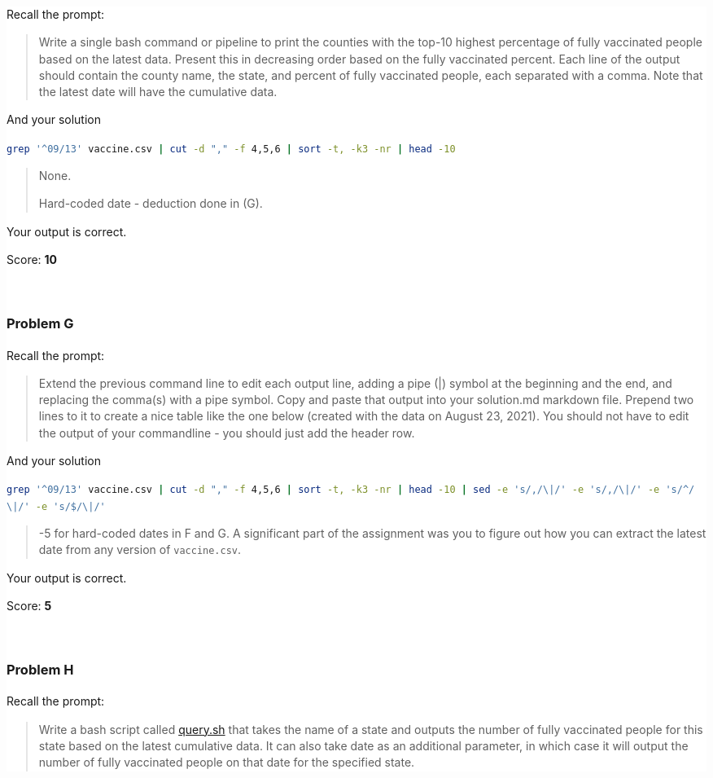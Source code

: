 Recall the prompt:

> Write a single bash command or pipeline to print the counties with the top-10 highest percentage of fully vaccinated people based on the latest data. Present this in decreasing order based on the fully vaccinated percent. Each line of the output should contain the county name, the state, and percent of fully vaccinated people, each separated with a comma. Note that the latest date will have the cumulative data.

And your solution

```bash
grep '^09/13' vaccine.csv | cut -d "," -f 4,5,6 | sort -t, -k3 -nr | head -10
```

> None.
>
> Hard-coded date - deduction done in (G).

Your output is correct.

Score: **10**

&nbsp;

### Problem G

Recall the prompt:

> Extend the previous command line to edit each output line, adding a pipe (|) symbol at the beginning and the end, and replacing the comma(s) with a pipe symbol. Copy and paste that output into your solution.md markdown file. Prepend two lines to it to create a nice table like the one below (created with the data on August 23, 2021). You should not have to edit the output of your commandline - you should just add the header row.

And your solution

```bash
grep '^09/13' vaccine.csv | cut -d "," -f 4,5,6 | sort -t, -k3 -nr | head -10 | sed -e 's/,/\|/' -e 's/,/\|/' -e 's/^/\|/' -e 's/$/\|/'
```

> -5 for hard-coded dates in F and G. A significant part of the assignment was you to figure out how you can extract the latest date from any version of `vaccine.csv`.

Your output is correct.

Score: **5**

&nbsp;

### Problem H

Recall the prompt:

> Write a bash script called [query.sh](./query.sh) that takes the name of a state and outputs the number of fully vaccinated people for this state based on the latest cumulative data. It can also take date as an additional parameter, in which case it will output the number of fully vaccinated people on that date for the specified state.
